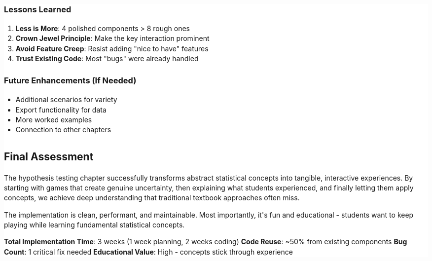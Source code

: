### Lessons Learned
1. **Less is More**: 4 polished components > 8 rough ones
2. **Crown Jewel Principle**: Make the key interaction prominent
3. **Avoid Feature Creep**: Resist adding "nice to have" features
4. **Trust Existing Code**: Most "bugs" were already handled

### Future Enhancements (If Needed)
- Additional scenarios for variety
- Export functionality for data
- More worked examples
- Connection to other chapters

## Final Assessment

The hypothesis testing chapter successfully transforms abstract statistical concepts into tangible, interactive experiences. By starting with games that create genuine uncertainty, then explaining what students experienced, and finally letting them apply concepts, we achieve deep understanding that traditional textbook approaches often miss.

The implementation is clean, performant, and maintainable. Most importantly, it's fun and educational - students want to keep playing while learning fundamental statistical concepts.

**Total Implementation Time**: 3 weeks (1 week planning, 2 weeks coding)
**Code Reuse**: ~50% from existing components
**Bug Count**: 1 critical fix needed
**Educational Value**: High - concepts stick through experience